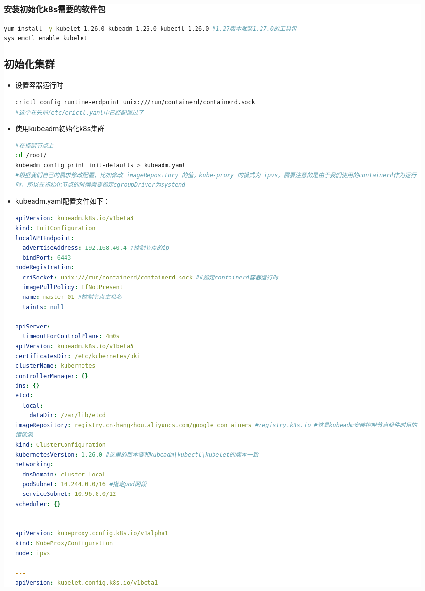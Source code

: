 ### 安装初始化k8s需要的软件包

```bash
yum install -y kubelet-1.26.0 kubeadm-1.26.0 kubectl-1.26.0 #1.27版本就装1.27.0的工具包
systemctl enable kubelet
```

## 初始化集群

- 设置容器运行时

  ```bash
  crictl config runtime-endpoint unix:///run/containerd/containerd.sock
  #这个在先前/etc/crictl.yaml中已经配置过了
  ```

- 使用kubeadm初始化k8s集群

  ```bash
  #在控制节点上
  cd /root/
  kubeadm config print init-defaults > kubeadm.yaml
  #根据我们自己的需求修改配置，比如修改 imageRepository 的值，kube-proxy 的模式为 ipvs，需要注意的是由于我们使用的containerd作为运行时，所以在初始化节点的时候需要指定cgroupDriver为systemd
  ```

- kubeadm.yaml配置文件如下：

  ```yaml
  apiVersion: kubeadm.k8s.io/v1beta3
  kind: InitConfiguration
  localAPIEndpoint:
    advertiseAddress: 192.168.40.4 #控制节点的ip
    bindPort: 6443
  nodeRegistration:
    criSocket: unix:///run/containerd/containerd.sock ##指定containerd容器运行时
    imagePullPolicy: IfNotPresent
    name: master-01 #控制节点主机名
    taints: null
  ---
  apiServer:
    timeoutForControlPlane: 4m0s
  apiVersion: kubeadm.k8s.io/v1beta3
  certificatesDir: /etc/kubernetes/pki
  clusterName: kubernetes
  controllerManager: {}
  dns: {}
  etcd:
    local:
      dataDir: /var/lib/etcd
  imageRepository: registry.cn-hangzhou.aliyuncs.com/google_containers #registry.k8s.io #这是kubeadm安装控制节点组件时用的镜像源
  kind: ClusterConfiguration
  kubernetesVersion: 1.26.0 #这里的版本要和kubeadm\kubectl\kubelet的版本一致
  networking:
    dnsDomain: cluster.local
    podSubnet: 10.244.0.0/16 #指定pod网段
    serviceSubnet: 10.96.0.0/12
  scheduler: {}
  
  ---
  apiVersion: kubeproxy.config.k8s.io/v1alpha1
  kind: KubeProxyConfiguration
  mode: ipvs
  
  ---
  apiVersion: kubelet.config.k8s.io/v1beta1
  ```